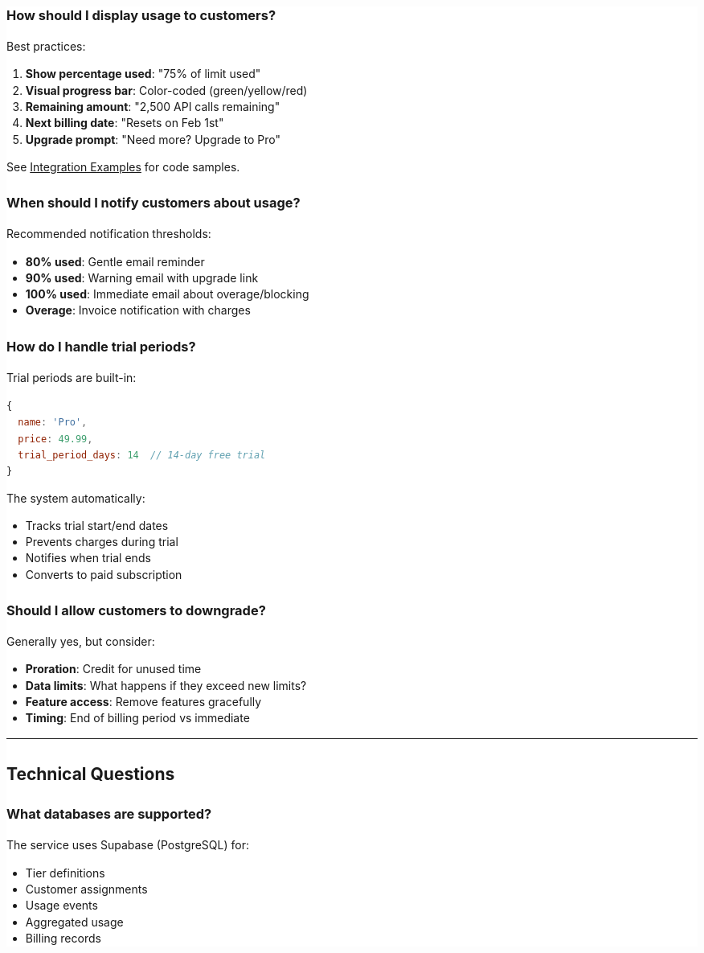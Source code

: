 ### How should I display usage to customers?

Best practices:
1. **Show percentage used**: "75% of limit used"
2. **Visual progress bar**: Color-coded (green/yellow/red)
3. **Remaining amount**: "2,500 API calls remaining"
4. **Next billing date**: "Resets on Feb 1st"
5. **Upgrade prompt**: "Need more? Upgrade to Pro"

See [Integration Examples](./TIERING_INTEGRATION_EXAMPLES.md) for code samples.

### When should I notify customers about usage?

Recommended notification thresholds:
- **80% used**: Gentle email reminder
- **90% used**: Warning email with upgrade link
- **100% used**: Immediate email about overage/blocking
- **Overage**: Invoice notification with charges

### How do I handle trial periods?

Trial periods are built-in:
```javascript
{
  name: 'Pro',
  price: 49.99,
  trial_period_days: 14  // 14-day free trial
}
```

The system automatically:
- Tracks trial start/end dates
- Prevents charges during trial
- Notifies when trial ends
- Converts to paid subscription

### Should I allow customers to downgrade?

Generally yes, but consider:
- **Proration**: Credit for unused time
- **Data limits**: What happens if they exceed new limits?
- **Feature access**: Remove features gracefully
- **Timing**: End of billing period vs immediate

---

## Technical Questions

### What databases are supported?

The service uses Supabase (PostgreSQL) for:
- Tier definitions
- Customer assignments
- Usage events
- Aggregated usage
- Billing records
